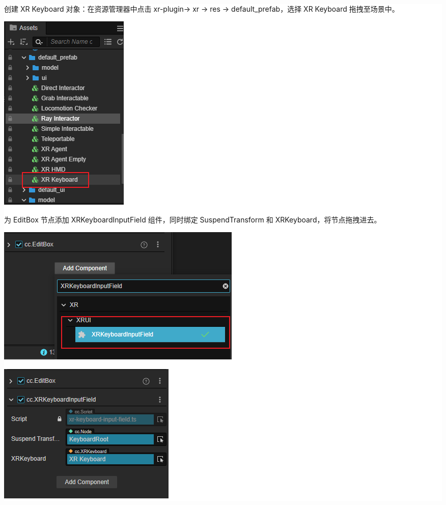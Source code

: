 创建 XR Keyboard 对象：在资源管理器中点击 xr-plugin-> xr -> res -> default_prefab，选择 XR Keyboard 拖拽至场景中。

![xr_keyboard_prefab](component/xr_keyboard_prefab.png)

为 EditBox 节点添加 XRKeyboardInputField 组件，同时绑定 SuspendTransform 和 XRKeyboard，将节点拖拽进去。

![add_xr_keyboard_input_field](component/add_xr_keyboard_input_field.png)

![bind_suspend](component/bind_suspend.png)
